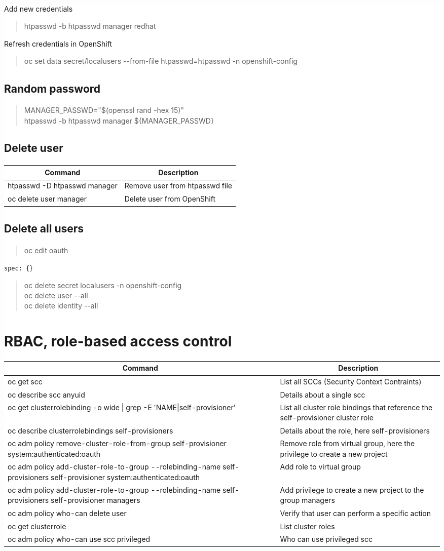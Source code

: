 Add new credentials
> htpasswd -b htpasswd manager redhat<br>

Refresh credentials in OpenShift
> oc set data secret/localusers --from-file htpasswd=htpasswd -n openshift-config<br>

## Random password
> MANAGER_PASSWD="$(openssl rand -hex 15)"<br>
> htpasswd -b htpasswd manager ${MANAGER_PASSWD}

## Delete user
| Command | Description 
| ---- | ---- |
| htpasswd -D htpasswd manager | Remove user from htpasswd file
| oc delete user manager | Delete user from OpenShift

## Delete all users
> oc edit oauth<br>
```
spec: {}
```

> oc delete secret localusers -n openshift-config<br>
> oc delete user --all<br>
> oc delete identity --all

# RBAC, role-based access control

| Command | Description
| ---- | ----- |
| oc get scc | List all SCCs (Security Context Contraints)
| oc describe scc anyuid | Details about a single scc
| oc get clusterrolebinding -o wide \| grep -E 'NAME\|self-provisioner' | List all cluster role bindings that reference the self-provisioner cluster role
| oc describe clusterrolebindings self-provisioners | Details about the role, here self-provisioners
| oc adm policy remove-cluster-role-from-group  self-provisioner system:authenticated:oauth | Remove role from virtual group, here the privilege to create a new project
| oc adm policy add-cluster-role-to-group --rolebinding-name self-provisioners self-provisioner system:authenticated:oauth | Add role to virtual group
| oc adm policy add-cluster-role-to-group --rolebinding-name self-provisioners self-provisioner managers | Add privilege to create a new project to the group managers
| oc adm policy who-can delete user | Verify that user can perform a specific action
| oc get clusterrole | List cluster roles
| oc adm policy who-can use scc privileged | Who can use privileged scc

